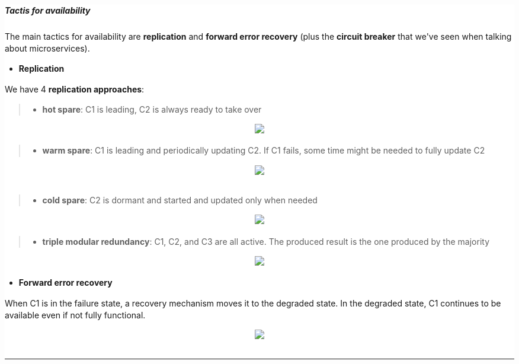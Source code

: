 ##### Tactis for availability

The main tactics for availability are **replication** and **forward error recovery** (plus the **circuit breaker** that we've seen when talking about microservices).

- **Replication**

We have 4 **replication approaches**:

> - **hot spare**: C1 is leading, C2 is always ready to take over

<p align="center">
    <img src="static/availability/hot-spare.svg"
    width="200mm" />
</p>

> - **warm spare**: C1 is leading and periodically updating C2. If C1 fails, some time might be needed to fully update C2

<p align="center">
    <img src="static/availability/warm-spare.svg"
    width="200mm" />
</p>

</div>
<div class="column">

> - **cold spare**: C2 is dormant and started and updated only when needed

<p align="center">
    <img src="static/availability/cold-spare.svg"
    width="300mm" />
</p>

> - **triple modular redundancy**: C1, C2, and C3 are all active. The produced result is the one produced by the majority

<p align="center">
    <img src="static/availability/triple-modular-redundancy.svg"
    width="300mm" />
</p>

- **Forward error recovery**

When C1 is in the failure state, a recovery mechanism moves it to the degraded state. In the degraded state, C1 continues to be available even if not fully functional.

<p align="center">
    <img src="static/availability/forward-error-recovery.svg"
    width="300mm" />
</p>

</div>
</div>

---